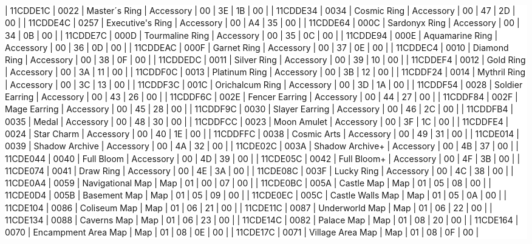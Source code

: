 | 11CDDE1C | 0022 | Master´s Ring | Accessory | 00 | 3E | 1B | 00 |
| 11CDDE34 | 0034 | Cosmic Ring | Accessory | 00 | 47 | 2D | 00 |
| 11CDDE4C | 0257 | Executive's Ring | Accessory | 00 | A4 | 35 | 00 |
| 11CDDE64 | 000C | Sardonyx Ring | Accessory | 00 | 34 | 0B | 00 |
| 11CDDE7C | 000D | Tourmaline Ring | Accessory | 00 | 35 | 0C | 00 |
| 11CDDE94 | 000E | Aquamarine Ring | Accessory | 00 | 36 | 0D | 00 |
| 11CDDEAC | 000F | Garnet Ring | Accessory | 00 | 37 | 0E | 00 |
| 11CDDEC4 | 0010 | Diamond Ring | Accessory | 00 | 38 | 0F | 00 |
| 11CDDEDC | 0011 | Silver Ring | Accessory | 00 | 39 | 10 | 00 |
| 11CDDEF4 | 0012 | Gold Ring | Accessory | 00 | 3A | 11 | 00 |
| 11CDDF0C | 0013 | Platinum Ring | Accessory | 00 | 3B | 12 | 00 |
| 11CDDF24 | 0014 | Mythril Ring | Accessory | 00 | 3C | 13 | 00 |
| 11CDDF3C | 001C | Orichalcum Ring | Accessory | 00 | 3D | 1A | 00 |
| 11CDDF54 | 0028 | Soldier Earring | Accessory | 00 | 43 | 26 | 00 |
| 11CDDF6C | 002E | Fencer Earring | Accessory | 00 | 44 | 27 | 00 |
| 11CDDF84 | 002F | Mage Earring | Accessory | 00 | 45 | 28 | 00 |
| 11CDDF9C | 0030 | Slayer Earring | Accessory | 00 | 46 | 2C | 00 |
| 11CDDFB4 | 0035 | Medal | Accessory | 00 | 48 | 30 | 00 |
| 11CDDFCC | 0023 | Moon Amulet | Accessory | 00 | 3F | 1C | 00 |
| 11CDDFE4 | 0024 | Star Charm | Accessory | 00 | 40 | 1E | 00 |
| 11CDDFFC | 0038 | Cosmic Arts | Accessory | 00 | 49 | 31 | 00 |
| 11CDE014 | 0039 | Shadow Archive | Accessory | 00 | 4A | 32 | 00 |
| 11CDE02C | 003A | Shadow Archive+ | Accessory | 00 | 4B | 37 | 00 |
| 11CDE044 | 0040 | Full Bloom | Accessory | 00 | 4D | 39 | 00 |
| 11CDE05C | 0042 | Full Bloom+ | Accessory | 00 | 4F | 3B | 00 |
| 11CDE074 | 0041 | Draw Ring | Accessory | 00 | 4E | 3A | 00 |
| 11CDE08C | 003F | Lucky Ring | Accessory | 00 | 4C | 38 | 00 |
| 11CDE0A4 | 0059 | Navigational Map | Map | 01 | 00 | 07 | 00 |
| 11CDE0BC | 005A | Castle Map | Map | 01 | 05 | 08 | 00 |
| 11CDE0D4 | 005B | Basement Map | Map | 01 | 05 | 09 | 00 |
| 11CDE0EC | 005C | Castle Walls Map | Map | 01 | 05 | 0A | 00 |
| 11CDE104 | 0086 | Coliseum Map | Map | 01 | 06 | 21 | 00 |
| 11CDE11C | 0087 | Underworld Map | Map | 01 | 06 | 22 | 00 |
| 11CDE134 | 0088 | Caverns Map | Map | 01 | 06 | 23 | 00 |
| 11CDE14C | 0082 | Palace Map | Map | 01 | 08 | 20 | 00 |
| 11CDE164 | 0070 | Encampment Area Map | Map | 01 | 08 | 0E | 00 |
| 11CDE17C | 0071 | Village Area Map | Map | 01 | 08 | 0F | 00 |